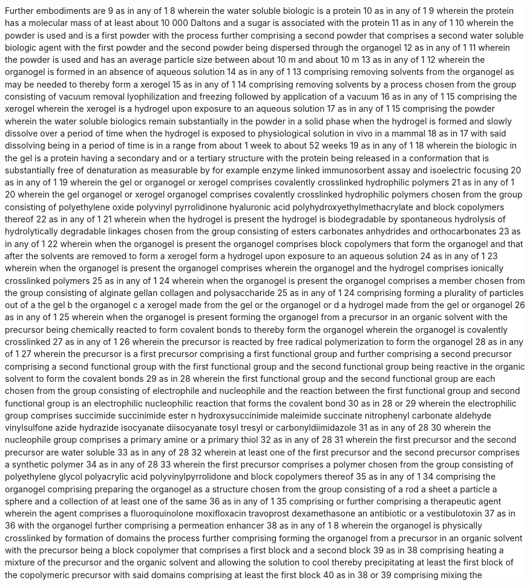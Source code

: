 Further embodiments are 9 as in any of 1 8 wherein the water soluble biologic is a protein 10 as in any of 1 9 wherein the protein has a molecular mass of at least about 10 000 Daltons and a sugar is associated with the protein 11 as in any of 1 10 wherein the powder is used and is a first powder with the process further comprising a second powder that comprises a second water soluble biologic agent with the first powder and the second powder being dispersed through the organogel 12 as in any of 1 11 wherein the powder is used and has an average particle size between about 10 m and about 10 m 13 as in any of 1 12 wherein the organogel is formed in an absence of aqueous solution 14 as in any of 1 13 comprising removing solvents from the organogel as may be needed to thereby form a xerogel 15 as in any of 1 14 comprising removing solvents by a process chosen from the group consisting of vacuum removal lyophilization and freezing followed by application of a vacuum 16 as in any of 1 15 comprising the xerogel wherein the xerogel is a hydrogel upon exposure to an aqueous solution 17 as in any of 1 15 comprising the powder wherein the water soluble biologics remain substantially in the powder in a solid phase when the hydrogel is formed and slowly dissolve over a period of time when the hydrogel is exposed to physiological solution in vivo in a mammal 18 as in 17 with said dissolving being in a period of time is in a range from about 1 week to about 52 weeks 19 as in any of 1 18 wherein the biologic in the gel is a protein having a secondary and or a tertiary structure with the protein being released in a conformation that is substantially free of denaturation as measurable by for example enzyme linked immunosorbent assay and isoelectric focusing 20 as in any of 1 19 wherein the gel or organogel or xerogel comprises covalently crosslinked hydrophilic polymers 21 as in any of 1 20 wherein the gel organogel or xerogel organogel comprises covalently crosslinked hydrophilic polymers chosen from the group consisting of polyethylene oxide polyvinyl pyrrolidinone hyaluronic acid polyhydroxyethylmethacrylate and block copolymers thereof 22 as in any of 1 21 wherein when the hydrogel is present the hydrogel is biodegradable by spontaneous hydrolysis of hydrolytically degradable linkages chosen from the group consisting of esters carbonates anhydrides and orthocarbonates 23 as in any of 1 22 wherein when the organogel is present the organogel comprises block copolymers that form the organogel and that after the solvents are removed to form a xerogel form a hydrogel upon exposure to an aqueous solution 24 as in any of 1 23 wherein when the organogel is present the organogel comprises wherein the organogel and the hydrogel comprises ionically crosslinked polymers 25 as in any of 1 24 wherein when the organogel is present the organogel comprises a member chosen from the group consisting of alginate gellan collagen and polysaccharide 25 as in any of 1 24 comprising forming a plurality of particles out of a the gel b the organogel c a xerogel made from the gel or the organogel or d a hydrogel made from the gel or organogel 26 as in any of 1 25 wherein when the organogel is present forming the organogel from a precursor in an organic solvent with the precursor being chemically reacted to form covalent bonds to thereby form the organogel wherein the organogel is covalently crosslinked 27 as in any of 1 26 wherein the precursor is reacted by free radical polymerization to form the organogel 28 as in any of 1 27 wherein the precursor is a first precursor comprising a first functional group and further comprising a second precursor comprising a second functional group with the first functional group and the second functional group being reactive in the organic solvent to form the covalent bonds 29 as in 28 wherein the first functional group and the second functional group are each chosen from the group consisting of electrophile and nucleophile and the reaction between the first functional group and second functional group is an electrophilic nucleophilic reaction that forms the covalent bond 30 as in 28 or 29 wherein the electrophilic group comprises succimide succinimide ester n hydroxysuccinimide maleimide succinate nitrophenyl carbonate aldehyde vinylsulfone azide hydrazide isocyanate diisocyanate tosyl tresyl or carbonyldiimidazole 31 as in any of 28 30 wherein the nucleophile group comprises a primary amine or a primary thiol 32 as in any of 28 31 wherein the first precursor and the second precursor are water soluble 33 as in any of 28 32 wherein at least one of the first precursor and the second precursor comprises a synthetic polymer 34 as in any of 28 33 wherein the first precursor comprises a polymer chosen from the group consisting of polyethylene glycol polyacrylic acid polyvinylpyrrolidone and block copolymers thereof 35 as in any of 1 34 comprising the organogel comprising preparing the organogel as a structure chosen from the group consisting of a rod a sheet a particle a sphere and a collection of at least one of the same 36 as in any of 1 35 comprising or further comprising a therapeutic agent wherein the agent comprises a fluoroquinolone moxifloxacin travoprost dexamethasone an antibiotic or a vestibulotoxin 37 as in 36 with the organogel further comprising a permeation enhancer 38 as in any of 1 8 wherein the organogel is physically crosslinked by formation of domains the process further comprising forming the organogel from a precursor in an organic solvent with the precursor being a block copolymer that comprises a first block and a second block 39 as in 38 comprising heating a mixture of the precursor and the organic solvent and allowing the solution to cool thereby precipitating at least the first block of the copolymeric precursor with said domains comprising at least the first block 40 as in 38 or 39 comprising mixing the